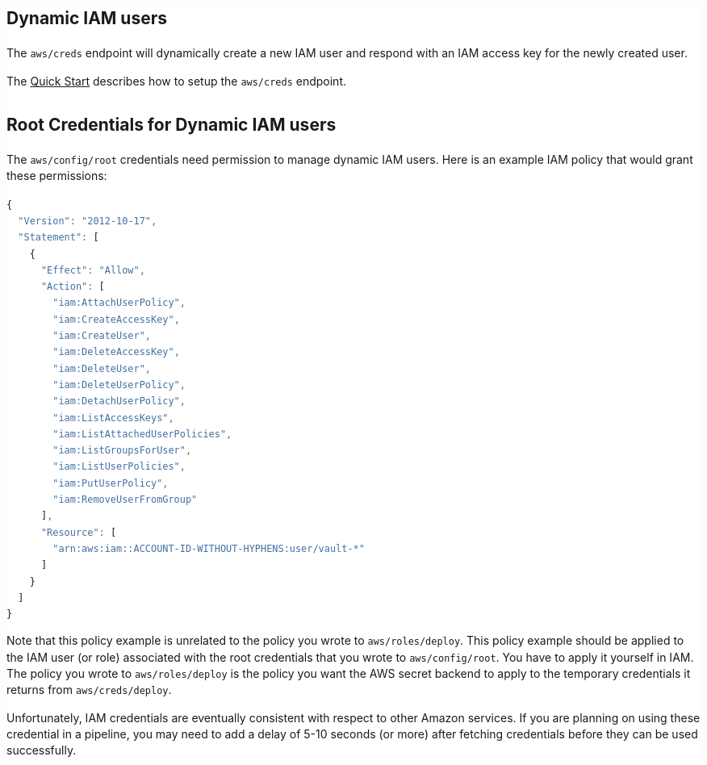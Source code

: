 ## Dynamic IAM users

The `aws/creds` endpoint will dynamically create a new IAM user and respond
with an IAM access key for the newly created user.

The [Quick Start](#quick-start) describes how to setup the `aws/creds` endpoint.

## Root Credentials for Dynamic IAM users

The `aws/config/root` credentials need permission to manage dynamic IAM users.
Here is an example IAM policy that would grant these permissions:

```javascript
{
  "Version": "2012-10-17",
  "Statement": [
    {
      "Effect": "Allow",
      "Action": [
        "iam:AttachUserPolicy",
        "iam:CreateAccessKey",
        "iam:CreateUser",
        "iam:DeleteAccessKey",
        "iam:DeleteUser",
        "iam:DeleteUserPolicy",
        "iam:DetachUserPolicy",
        "iam:ListAccessKeys",
        "iam:ListAttachedUserPolicies",
        "iam:ListGroupsForUser",
        "iam:ListUserPolicies",
        "iam:PutUserPolicy",
        "iam:RemoveUserFromGroup"
      ],
      "Resource": [
        "arn:aws:iam::ACCOUNT-ID-WITHOUT-HYPHENS:user/vault-*"
      ]
    }
  ]
}
```

Note that this policy example is unrelated to the policy you wrote to `aws/roles/deploy`.
This policy example should be applied to the IAM user (or role) associated with 
the root credentials that you wrote to `aws/config/root`. You have to apply it
yourself in IAM. The policy you wrote to `aws/roles/deploy` is the policy you
want the AWS secret backend to apply to the temporary credentials it returns
from `aws/creds/deploy`.

Unfortunately, IAM credentials are eventually consistent with respect to other
Amazon services. If you are planning on using these credential in a pipeline,
you may need to add a delay of 5-10 seconds (or more) after fetching
credentials before they can be used successfully.
